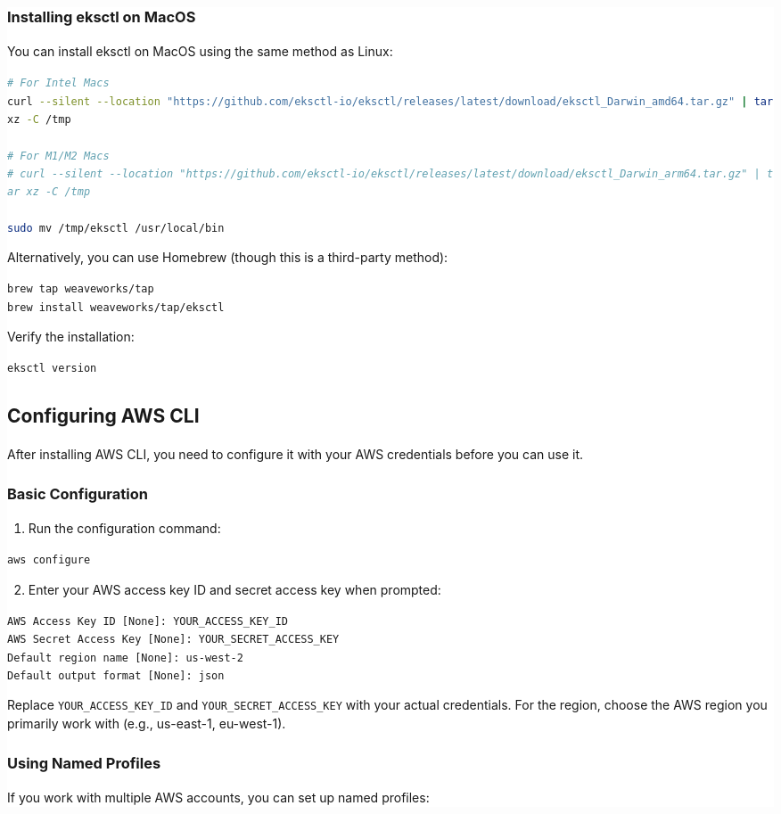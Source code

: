 ### Installing eksctl on MacOS

You can install eksctl on MacOS using the same method as Linux:

```bash
# For Intel Macs
curl --silent --location "https://github.com/eksctl-io/eksctl/releases/latest/download/eksctl_Darwin_amd64.tar.gz" | tar xz -C /tmp

# For M1/M2 Macs
# curl --silent --location "https://github.com/eksctl-io/eksctl/releases/latest/download/eksctl_Darwin_arm64.tar.gz" | tar xz -C /tmp

sudo mv /tmp/eksctl /usr/local/bin
```

Alternatively, you can use Homebrew (though this is a third-party method):

```bash
brew tap weaveworks/tap
brew install weaveworks/tap/eksctl
```

Verify the installation:

```bash
eksctl version
```


## Configuring AWS CLI

After installing AWS CLI, you need to configure it with your AWS credentials before you can use it.

### Basic Configuration

1. Run the configuration command:

```bash
aws configure
```

2. Enter your AWS access key ID and secret access key when prompted:

```
AWS Access Key ID [None]: YOUR_ACCESS_KEY_ID
AWS Secret Access Key [None]: YOUR_SECRET_ACCESS_KEY
Default region name [None]: us-west-2
Default output format [None]: json
```

Replace `YOUR_ACCESS_KEY_ID` and `YOUR_SECRET_ACCESS_KEY` with your actual credentials. For the region, choose the AWS region you primarily work with (e.g., us-east-1, eu-west-1).

### Using Named Profiles

If you work with multiple AWS accounts, you can set up named profiles:
